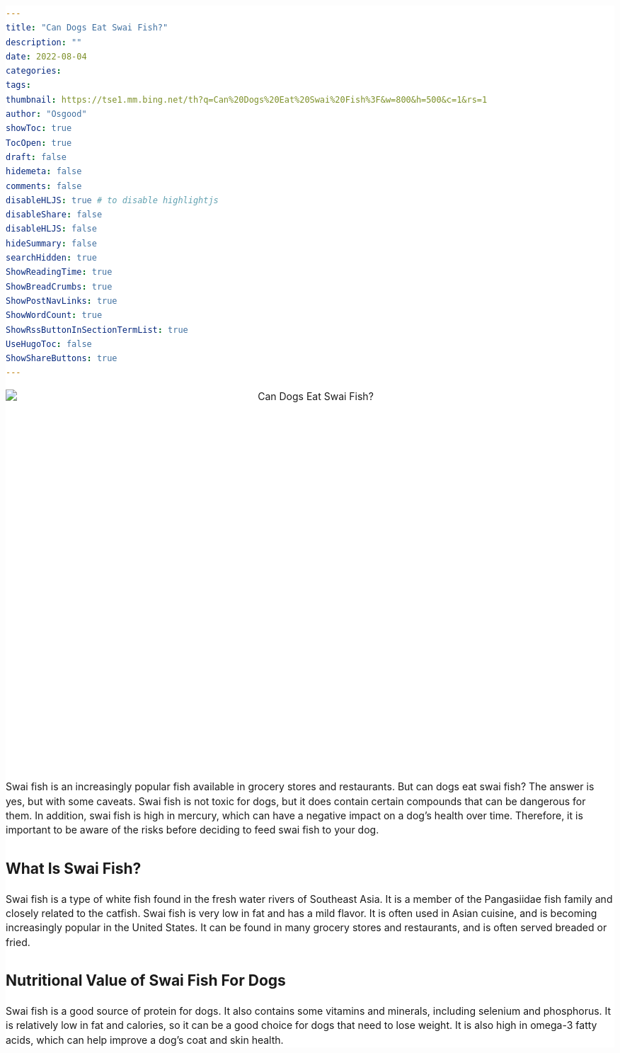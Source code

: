 ```yaml
---
title: "Can Dogs Eat Swai Fish?"
description: ""
date: 2022-08-04
categories: 
tags: 
thumbnail: https://tse1.mm.bing.net/th?q=Can%20Dogs%20Eat%20Swai%20Fish%3F&w=800&h=500&c=1&rs=1
author: "Osgood"
showToc: true
TocOpen: true
draft: false
hidemeta: false
comments: false
disableHLJS: true # to disable highlightjs
disableShare: false
disableHLJS: false
hideSummary: false
searchHidden: true
ShowReadingTime: true
ShowBreadCrumbs: true
ShowPostNavLinks: true
ShowWordCount: true
ShowRssButtonInSectionTermList: true
UseHugoToc: false
ShowShareButtons: true
---
```


<center>
	<img src="https://tse1.mm.bing.net/th?q=Can%20Dogs%20Eat%20Swai%20Fish%3F&w=800&h=500&c=1&rs=1" alt="Can Dogs Eat Swai Fish?" width="800" height="500" style="display: block; width: 100%; height: auto">
</center>

<p>Swai fish is an increasingly popular fish available in grocery stores and restaurants. But can dogs eat swai fish? The answer is yes, but with some caveats. Swai fish is not toxic for dogs, but it does contain certain compounds that can be dangerous for them. In addition, swai fish is high in mercury, which can have a negative impact on a dog’s health over time. Therefore, it is important to be aware of the risks before deciding to feed swai fish to your dog.</p>

<h2>What Is Swai Fish?</h2>

<p>Swai fish is a type of white fish found in the fresh water rivers of Southeast Asia. It is a member of the Pangasiidae fish family and closely related to the catfish. Swai fish is very low in fat and has a mild flavor. It is often used in Asian cuisine, and is becoming increasingly popular in the United States. It can be found in many grocery stores and restaurants, and is often served breaded or fried.</p>

<h2>Nutritional Value of Swai Fish For Dogs</h2>

<p>Swai fish is a good source of protein for dogs. It also contains some vitamins and minerals, including selenium and phosphorus. It is relatively low in fat and calories, so it can be a good choice for dogs that need to lose weight. It is also high in omega-3 fatty acids, which can help improve a dog’s coat and skin health.</p>
